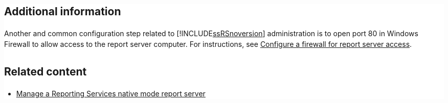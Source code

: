 ##  <a name="bkmk_addiitonal_informaiton"></a> Additional information  
 Another and common configuration step related to [!INCLUDE[ssRSnoversion](../../includes/ssrsnoversion-md.md)] administration is to open port 80 in Windows Firewall to allow access to the report server computer. For instructions, see [Configure a firewall for report server access](../../reporting-services/report-server/configure-a-firewall-for-report-server-access.md).  
  
## Related content

- [Manage a Reporting Services native mode report server](../../reporting-services/report-server/manage-a-reporting-services-native-mode-report-server.md)
